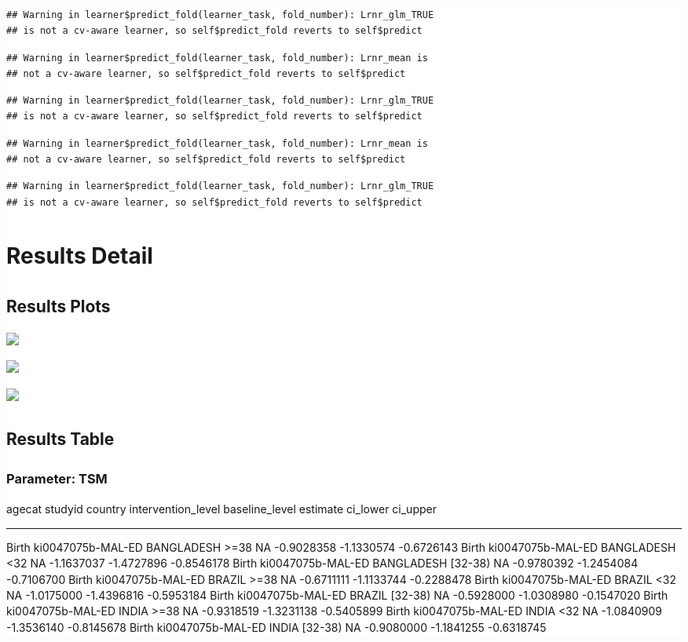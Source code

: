 ```
## Warning in learner$predict_fold(learner_task, fold_number): Lrnr_glm_TRUE
## is not a cv-aware learner, so self$predict_fold reverts to self$predict
```

```
## Warning in learner$predict_fold(learner_task, fold_number): Lrnr_mean is
## not a cv-aware learner, so self$predict_fold reverts to self$predict
```

```
## Warning in learner$predict_fold(learner_task, fold_number): Lrnr_glm_TRUE
## is not a cv-aware learner, so self$predict_fold reverts to self$predict
```

```
## Warning in learner$predict_fold(learner_task, fold_number): Lrnr_mean is
## not a cv-aware learner, so self$predict_fold reverts to self$predict
```

```
## Warning in learner$predict_fold(learner_task, fold_number): Lrnr_glm_TRUE
## is not a cv-aware learner, so self$predict_fold reverts to self$predict
```




# Results Detail

## Results Plots
![](/tmp/49cb7000-db64-4a08-8314-27a4f8b9b40b/a9659c10-c344-4e50-bf23-180a0c9d5d6a/REPORT_files/figure-html/plot_tsm-1.png)



![](/tmp/49cb7000-db64-4a08-8314-27a4f8b9b40b/a9659c10-c344-4e50-bf23-180a0c9d5d6a/REPORT_files/figure-html/plot_ate-1.png)



![](/tmp/49cb7000-db64-4a08-8314-27a4f8b9b40b/a9659c10-c344-4e50-bf23-180a0c9d5d6a/REPORT_files/figure-html/plot_par-1.png)

## Results Table

### Parameter: TSM


agecat      studyid                    country                        intervention_level   baseline_level      estimate     ci_lower     ci_upper
----------  -------------------------  -----------------------------  -------------------  ---------------  -----------  -----------  -----------
Birth       ki0047075b-MAL-ED          BANGLADESH                     >=38                 NA                -0.9028358   -1.1330574   -0.6726143
Birth       ki0047075b-MAL-ED          BANGLADESH                     <32                  NA                -1.1637037   -1.4727896   -0.8546178
Birth       ki0047075b-MAL-ED          BANGLADESH                     [32-38)              NA                -0.9780392   -1.2454084   -0.7106700
Birth       ki0047075b-MAL-ED          BRAZIL                         >=38                 NA                -0.6711111   -1.1133744   -0.2288478
Birth       ki0047075b-MAL-ED          BRAZIL                         <32                  NA                -1.0175000   -1.4396816   -0.5953184
Birth       ki0047075b-MAL-ED          BRAZIL                         [32-38)              NA                -0.5928000   -1.0308980   -0.1547020
Birth       ki0047075b-MAL-ED          INDIA                          >=38                 NA                -0.9318519   -1.3231138   -0.5405899
Birth       ki0047075b-MAL-ED          INDIA                          <32                  NA                -1.0840909   -1.3536140   -0.8145678
Birth       ki0047075b-MAL-ED          INDIA                          [32-38)              NA                -0.9080000   -1.1841255   -0.6318745
